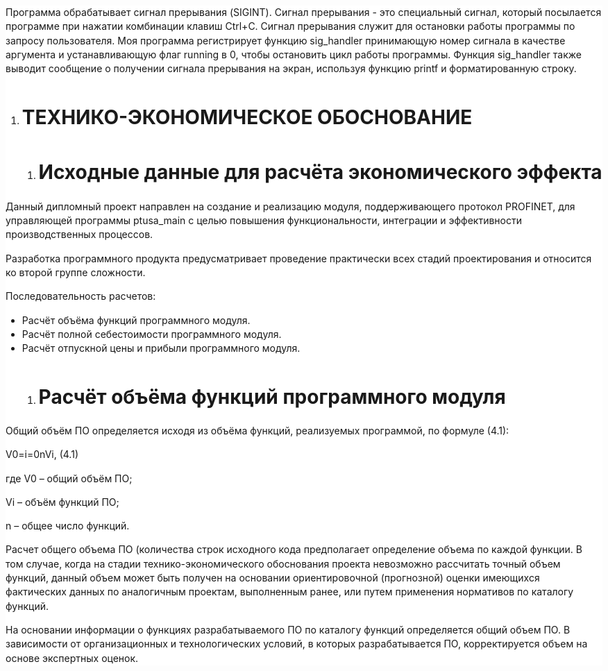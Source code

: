 Программа обрабатывает сигнал прерывания (SIGINT). Сигнал прерывания - это специальный сигнал, который посылается программе при нажатии комбинации клавиш Ctrl+C. Сигнал прерывания служит для остановки работы программы по запросу пользователя. Моя программа регистрирует функцию sig\_handler принимающую номер сигнала в качестве аргумента и устанавливающую флаг running в 0, чтобы остановить цикл работы программы. Функция sig\_handler также выводит сообщение о получении сигнала прерывания на экран, используя функцию printf и форматированную строку.





























1. # <a name="_toc137173787"></a>**ТЕХНИКО-ЭКОНОМИЧЕСКОЕ ОБОСНОВАНИЕ**
   1. # <a name="_toc137173788"></a>**Исходные данные для расчёта экономического эффекта**
Данный дипломный проект направлен на создание и реализацию модуля, поддерживающего протокол PROFINET, для управляющей программы ptusa\_main с целью повышения функциональности, интеграции и эффективности производственных процессов.

Разработка программного продукта предусматривает проведение практически всех стадий проектирования и относится ко второй группе сложности.  

Последовательность расчетов:

- Расчёт объёма функций программного модуля.
- Расчёт полной себестоимости программного модуля.
- Расчёт отпускной цены и прибыли программного модуля.
  1. # <a name="_toc137173789"></a>**Расчёт объёма функций программного модуля**
Общий объём ПО определяется исходя из объёма функций, реализуемых программой, по формуле (4.1):

V0=i=0nVi,									     (4.1)

где V0 – общий объём ПО;

Vi – объём функций ПО;

n – общее число функций.

Расчет общего объема ПО (количества строк исходного кода предполагает определение объема по каждой функции. В том случае, когда на стадии технико-экономического обоснования проекта невозможно рассчитать точный объем функций, данный объем может быть получен на основании ориентировочной (прогнозной) оценки имеющихся фактических данных по аналогичным проектам, выполненным ранее, или путем применения нормативов по каталогу функций.

На основании информации о функциях разрабатываемого ПО по каталогу функций определяется общий объем ПО. В зависимости от организационных и технологических условий, в которых разрабатывается ПО, корректируется объем на основе экспертных оценок.
